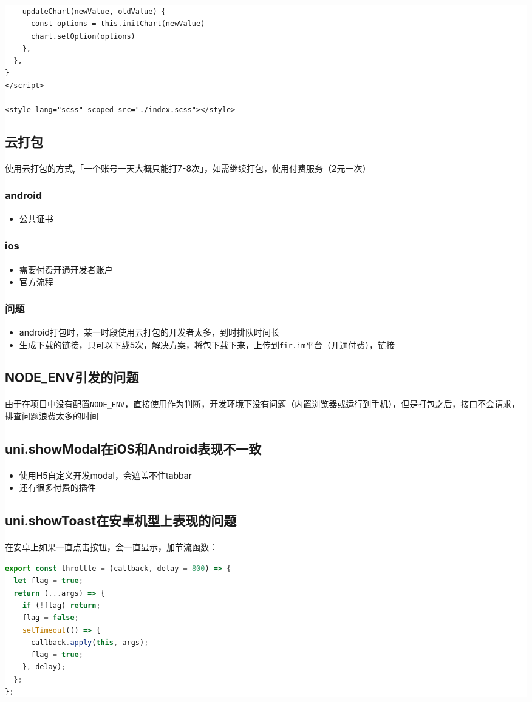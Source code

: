 ```vue
    updateChart(newValue, oldValue) {
      const options = this.initChart(newValue)
      chart.setOption(options)
    },
  },
}
</script>

<style lang="scss" scoped src="./index.scss"></style>
```

## 云打包

使用云打包的方式,「一个账号一天大概只能打7-8次」，如需继续打包，使用付费服务（2元一次）

### android

- 公共证书
### ios

- 需要付费开通开发者账户
- [官方流程](https://ask.dcloud.net.cn/article/152)

### 问题

- android打包时，某一时段使用云打包的开发者太多，到时排队时间长
- 生成下载的链接，只可以下载5次，解决方案，将包下载下来，上传到`fir.im`平台（开通付费），[链接](https://www.betaqr.com/)


## NODE_ENV引发的问题

由于在项目中没有配置`NODE_ENV`，直接使用作为判断，开发环境下没有问题（内置浏览器或运行到手机），但是打包之后，接口不会请求，排查问题浪费太多的时间

## uni.showModal在iOS和Android表现不一致

- ~~使用H5自定义开发modal，会遮盖不住tabbar~~
- 还有很多付费的插件


## uni.showToast在安卓机型上表现的问题

在安卓上如果一直点击按钮，会一直显示，加节流函数：

```js
export const throttle = (callback, delay = 800) => {
  let flag = true;
  return (...args) => {
    if (!flag) return;
    flag = false;
    setTimeout(() => {
      callback.apply(this, args);
      flag = true;
    }, delay);
  };
};
```
